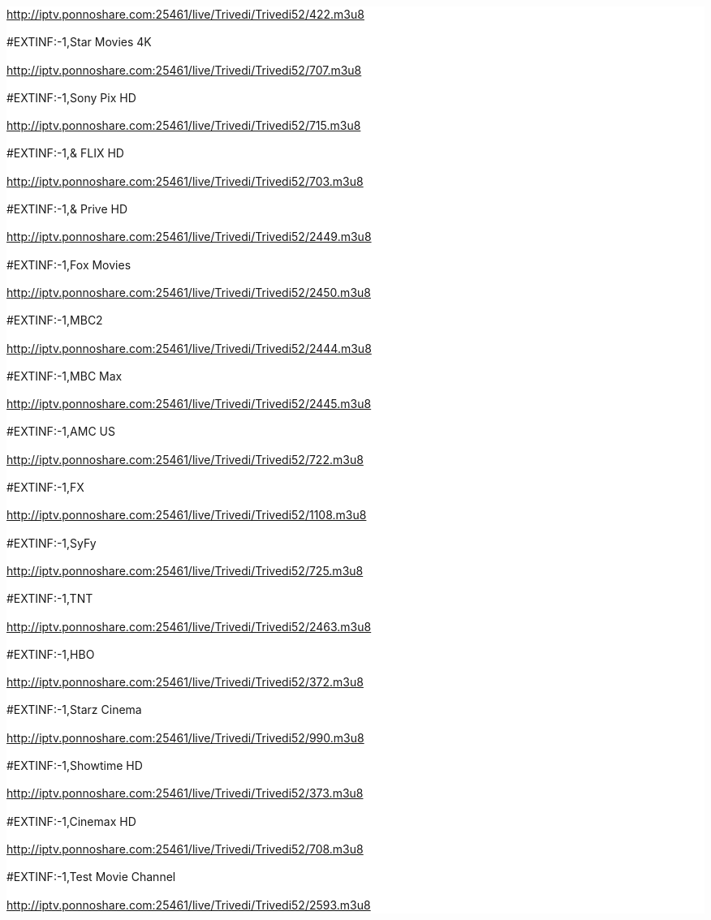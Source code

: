 http://iptv.ponnoshare.com:25461/live/Trivedi/Trivedi52/422.m3u8

#EXTINF:-1,Star Movies 4K

http://iptv.ponnoshare.com:25461/live/Trivedi/Trivedi52/707.m3u8

#EXTINF:-1,Sony Pix HD

http://iptv.ponnoshare.com:25461/live/Trivedi/Trivedi52/715.m3u8

#EXTINF:-1,& FLIX HD

http://iptv.ponnoshare.com:25461/live/Trivedi/Trivedi52/703.m3u8

#EXTINF:-1,& Prive HD

http://iptv.ponnoshare.com:25461/live/Trivedi/Trivedi52/2449.m3u8

#EXTINF:-1,Fox Movies

http://iptv.ponnoshare.com:25461/live/Trivedi/Trivedi52/2450.m3u8

#EXTINF:-1,MBC2

http://iptv.ponnoshare.com:25461/live/Trivedi/Trivedi52/2444.m3u8

#EXTINF:-1,MBC Max

http://iptv.ponnoshare.com:25461/live/Trivedi/Trivedi52/2445.m3u8

#EXTINF:-1,AMC US

http://iptv.ponnoshare.com:25461/live/Trivedi/Trivedi52/722.m3u8

#EXTINF:-1,FX

http://iptv.ponnoshare.com:25461/live/Trivedi/Trivedi52/1108.m3u8

#EXTINF:-1,SyFy

http://iptv.ponnoshare.com:25461/live/Trivedi/Trivedi52/725.m3u8

#EXTINF:-1,TNT

http://iptv.ponnoshare.com:25461/live/Trivedi/Trivedi52/2463.m3u8

#EXTINF:-1,HBO

http://iptv.ponnoshare.com:25461/live/Trivedi/Trivedi52/372.m3u8

#EXTINF:-1,Starz Cinema

http://iptv.ponnoshare.com:25461/live/Trivedi/Trivedi52/990.m3u8

#EXTINF:-1,Showtime HD

http://iptv.ponnoshare.com:25461/live/Trivedi/Trivedi52/373.m3u8

#EXTINF:-1,Cinemax HD

http://iptv.ponnoshare.com:25461/live/Trivedi/Trivedi52/708.m3u8

#EXTINF:-1,Test Movie Channel

http://iptv.ponnoshare.com:25461/live/Trivedi/Trivedi52/2593.m3u8

